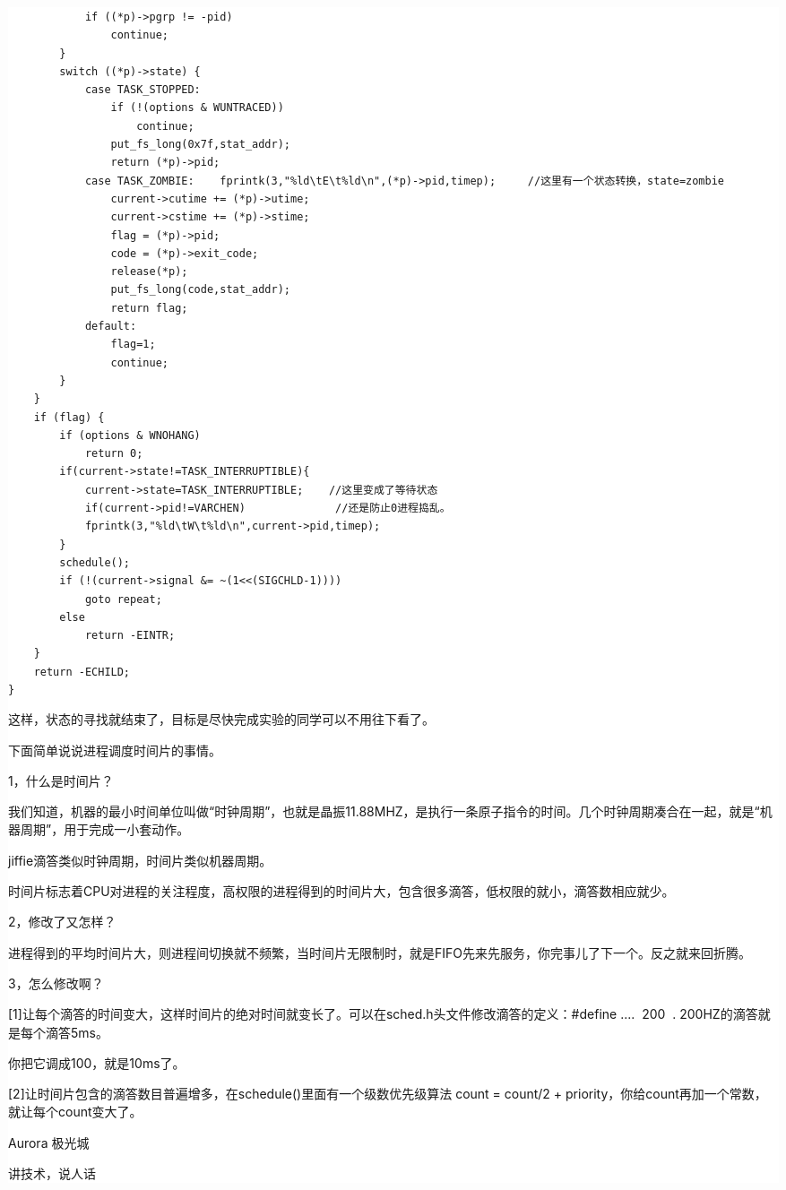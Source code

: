                 if ((*p)->pgrp != -pid)
                    continue;
            }
            switch ((*p)->state) {
                case TASK_STOPPED:
                    if (!(options & WUNTRACED))
                        continue;
                    put_fs_long(0x7f,stat_addr);
                    return (*p)->pid;
                case TASK_ZOMBIE:    fprintk(3,"%ld\tE\t%ld\n",(*p)->pid,timep);     //这里有一个状态转换，state=zombie
                    current->cutime += (*p)->utime;
                    current->cstime += (*p)->stime;
                    flag = (*p)->pid;
                    code = (*p)->exit_code;
                    release(*p);
                    put_fs_long(code,stat_addr);
                    return flag;
                default:
                    flag=1;
                    continue;
            }
        }
        if (flag) {
            if (options & WNOHANG)
                return 0;
            if(current->state!=TASK_INTERRUPTIBLE){
                current->state=TASK_INTERRUPTIBLE;    //这里变成了等待状态
                if(current->pid!=VARCHEN)              //还是防止0进程捣乱。
                fprintk(3,"%ld\tW\t%ld\n",current->pid,timep);
            }
            schedule();
            if (!(current->signal &= ~(1<<(SIGCHLD-1))))
                goto repeat;
            else
                return -EINTR;
        }
        return -ECHILD;
    }
     

这样，状态的寻找就结束了，目标是尽快完成实验的同学可以不用往下看了。

下面简单说说进程调度时间片的事情。

1，什么是时间片？

我们知道，机器的最小时间单位叫做“时钟周期”，也就是晶振11.88MHZ，是执行一条原子指令的时间。几个时钟周期凑合在一起，就是“机器周期”，用于完成一小套动作。

jiffie滴答类似时钟周期，时间片类似机器周期。

时间片标志着CPU对进程的关注程度，高权限的进程得到的时间片大，包含很多滴答，低权限的就小，滴答数相应就少。

2，修改了又怎样？

进程得到的平均时间片大，则进程间切换就不频繁，当时间片无限制时，就是FIFO先来先服务，你完事儿了下一个。反之就来回折腾。

3，怎么修改啊？

[1]让每个滴答的时间变大，这样时间片的绝对时间就变长了。可以在sched.h头文件修改滴答的定义：#define ....  200  . 200HZ的滴答就是每个滴答5ms。

你把它调成100，就是10ms了。

[2]让时间片包含的滴答数目普遍增多，在schedule()里面有一个级数优先级算法 count = count/2 + priority，你给count再加一个常数，就让每个count变大了。
 

Aurora 极光城

讲技术，说人话